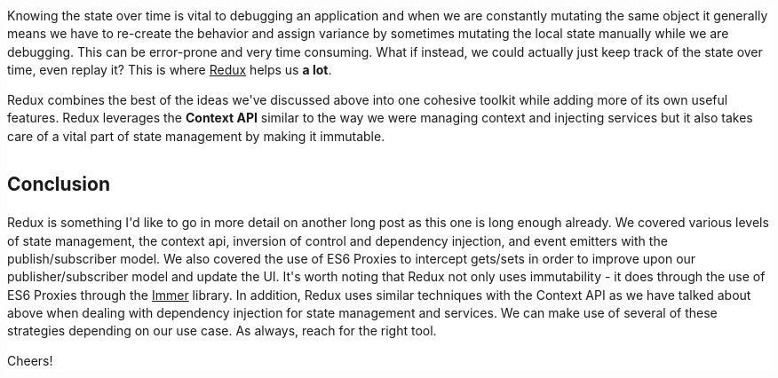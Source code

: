 Knowing the state over time is vital to debugging an application and when we are constantly mutating the same object it generally means we have to re-create the behavior and assign variance by sometimes mutating the local state manually while we are debugging. This can be error-prone and very time consuming. What if instead, we could actually just keep track of the state over time, even replay it? This is where [Redux](https://redux.js.org/) helps us **a lot**.

Redux combines the best of the ideas we've discussed above into one cohesive toolkit while adding more of its own useful features. Redux leverages the **Context API** similar to the way we were managing context and injecting services but it also takes care of a vital part of state management by making it immutable.

## Conclusion

Redux is something I'd like to go in more detail on another long post as this one is long enough already. We covered various levels of state management, the context api, inversion of control and dependency injection, and event emitters with the publish/subscriber model. We also covered the use of ES6 Proxies to intercept gets/sets in order to improve upon our publisher/subscriber model and update the UI. It's worth noting that Redux not only uses immutability - it does through the use of ES6 Proxies through the [Immer](https://immerjs.github.io/immer/complex-objects) library. In addition, Redux uses similar techniques with the Context API as we have talked about above when dealing with dependency injection for state management and services. We can make use of several of these strategies depending on our use case. As always, reach for the right tool. 

Cheers!
